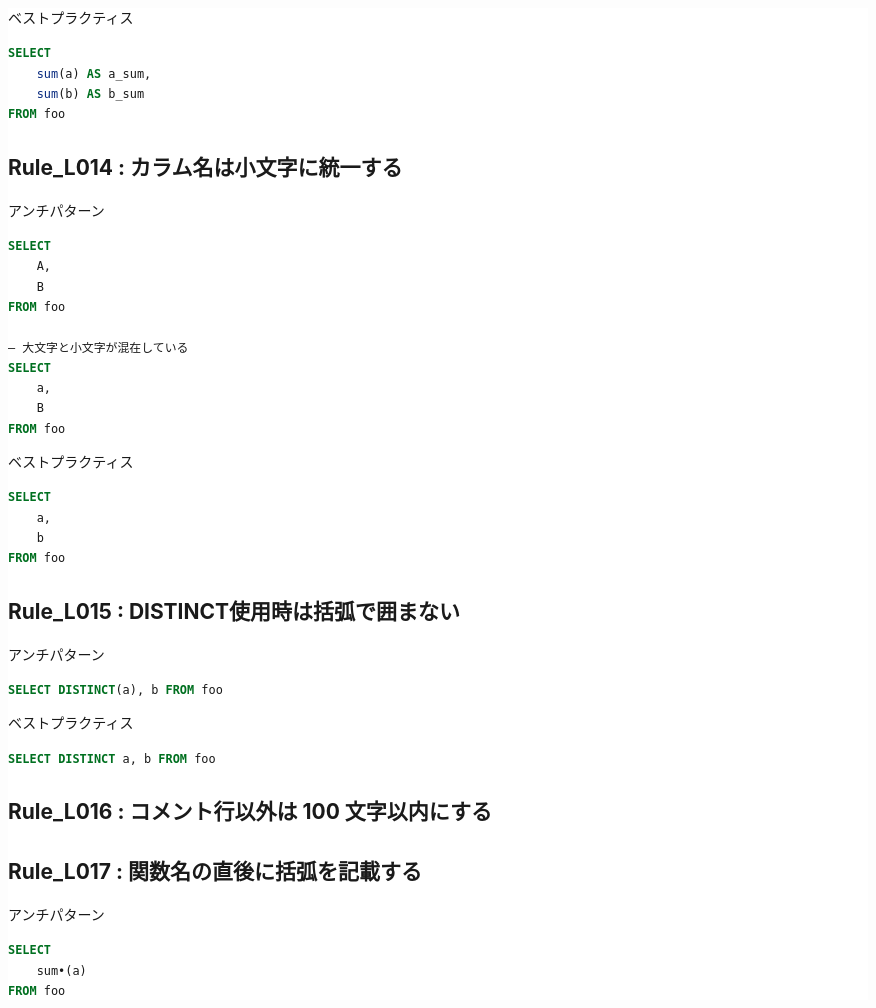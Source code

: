 ベストプラクティス
``` SQL
SELECT
    sum(a) AS a_sum,
    sum(b) AS b_sum
FROM foo
```

## Rule_L014 : カラム名は小文字に統一する
アンチパターン
``` SQL
SELECT
    A,
    B
FROM foo

– 大文字と小文字が混在している
SELECT
    a,
    B
FROM foo
```

ベストプラクティス
``` SQL
SELECT
    a,
    b
FROM foo
```

## Rule_L015 : DISTINCT使用時は括弧で囲まない
アンチパターン
``` SQL
SELECT DISTINCT(a), b FROM foo
```

ベストプラクティス
``` SQL
SELECT DISTINCT a, b FROM foo
```

## Rule_L016 : コメント行以外は 100 文字以内にする

## Rule_L017 : 関数名の直後に括弧を記載する
アンチパターン
``` SQL
SELECT
    sum•(a)
FROM foo
```
